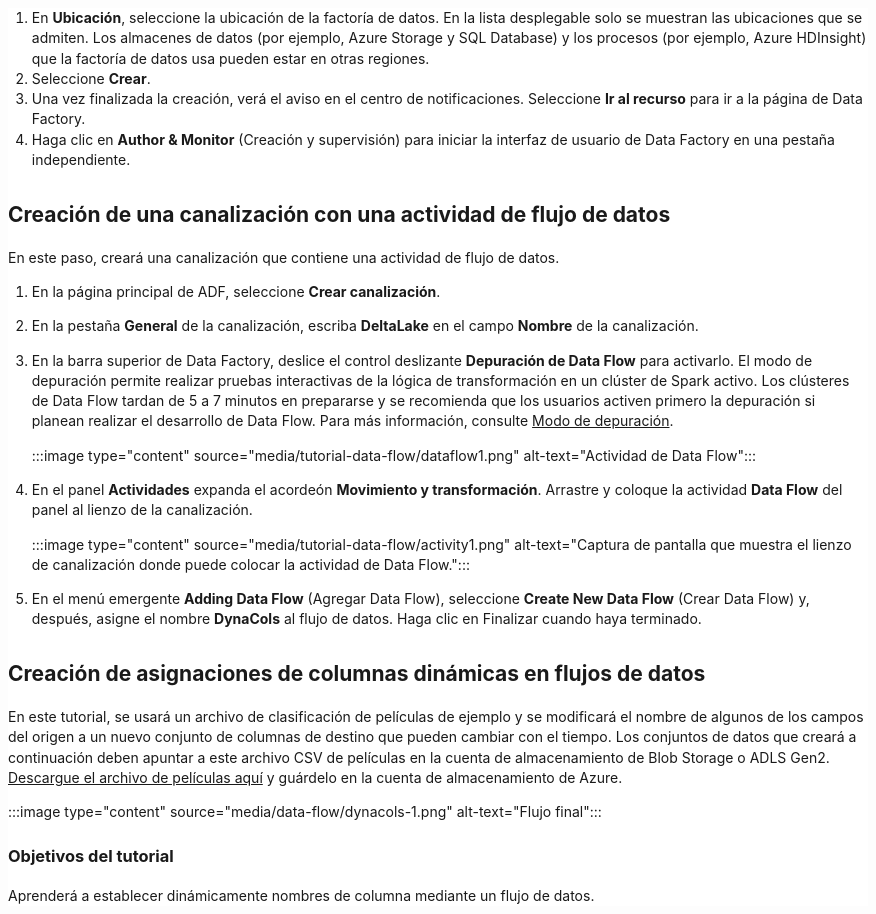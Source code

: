 1. En **Ubicación**, seleccione la ubicación de la factoría de datos. En la lista desplegable solo se muestran las ubicaciones que se admiten. Los almacenes de datos (por ejemplo, Azure Storage y SQL Database) y los procesos (por ejemplo, Azure HDInsight) que la factoría de datos usa pueden estar en otras regiones.
1. Seleccione **Crear**.
1. Una vez finalizada la creación, verá el aviso en el centro de notificaciones. Seleccione **Ir al recurso** para ir a la página de Data Factory.
1. Haga clic en **Author & Monitor** (Creación y supervisión) para iniciar la interfaz de usuario de Data Factory en una pestaña independiente.

## <a name="create-a-pipeline-with-a-data-flow-activity"></a>Creación de una canalización con una actividad de flujo de datos

En este paso, creará una canalización que contiene una actividad de flujo de datos.

1. En la página principal de ADF, seleccione **Crear canalización**.
1. En la pestaña **General** de la canalización, escriba **DeltaLake** en el campo **Nombre** de la canalización.
1. En la barra superior de Data Factory, deslice el control deslizante **Depuración de Data Flow** para activarlo. El modo de depuración permite realizar pruebas interactivas de la lógica de transformación en un clúster de Spark activo. Los clústeres de Data Flow tardan de 5 a 7 minutos en prepararse y se recomienda que los usuarios activen primero la depuración si planean realizar el desarrollo de Data Flow. Para más información, consulte [Modo de depuración](concepts-data-flow-debug-mode.md).

    :::image type="content" source="media/tutorial-data-flow/dataflow1.png" alt-text="Actividad de Data Flow":::
1. En el panel **Actividades** expanda el acordeón **Movimiento y transformación**. Arrastre y coloque la actividad **Data Flow** del panel al lienzo de la canalización.

    :::image type="content" source="media/tutorial-data-flow/activity1.png" alt-text="Captura de pantalla que muestra el lienzo de canalización donde puede colocar la actividad de Data Flow.":::
1. En el menú emergente **Adding Data Flow** (Agregar Data Flow), seleccione **Create New Data Flow** (Crear Data Flow) y, después, asigne el nombre **DynaCols** al flujo de datos. Haga clic en Finalizar cuando haya terminado.    

## <a name="build-dynamic-column-mapping-in-data-flows"></a>Creación de asignaciones de columnas dinámicas en flujos de datos

En este tutorial, se usará un archivo de clasificación de películas de ejemplo y se modificará el nombre de algunos de los campos del origen a un nuevo conjunto de columnas de destino que pueden cambiar con el tiempo. Los conjuntos de datos que creará a continuación deben apuntar a este archivo CSV de películas en la cuenta de almacenamiento de Blob Storage o ADLS Gen2. [Descargue el archivo de películas aquí](https://github.com/kromerm/adfdataflowdocs/blob/master/sampledata/moviesDB.csv) y guárdelo en la cuenta de almacenamiento de Azure.

:::image type="content" source="media/data-flow/dynacols-1.png" alt-text="Flujo final":::

### <a name="tutorial-objectives"></a>Objetivos del tutorial

Aprenderá a establecer dinámicamente nombres de columna mediante un flujo de datos.
